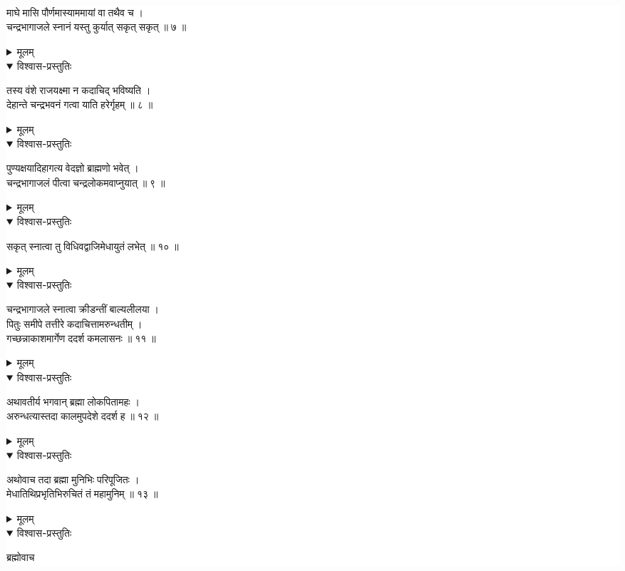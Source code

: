 माघे मासि पौर्णमास्याममायां वा तथैव च ।  
चन्द्रभागाजले स्नानं यस्तु कुर्यात् सकृत् सकृत् ॥ ७ ॥
</details>

<details><summary>मूलम्</summary></details>  
  

<details open><summary>विश्वास-प्रस्तुतिः</summary>

तस्य वंशे राजयक्ष्मा न कदाचिद् भविष्यति ।  
देहान्ते चन्द्रभवनं गत्वा याति हरेर्गृहम् ॥ ८ ॥
</details>

<details><summary>मूलम्</summary></details>  
  

<details open><summary>विश्वास-प्रस्तुतिः</summary>

पुण्यक्षयादिहागत्य वेदज्ञो ब्राह्मणो भवेत् ।  
चन्द्रभागाजलं पीत्वा चन्द्रलोकमवाप्नुयात् ॥ ९ ॥
</details>

<details><summary>मूलम्</summary></details>  
  

<details open><summary>विश्वास-प्रस्तुतिः</summary>

सकृत् स्नात्वा तु विधिवद्वाजिमेधायुतं लभेत् ॥ १० ॥
</details>

<details><summary>मूलम्</summary></details>  
  

<details open><summary>विश्वास-प्रस्तुतिः</summary>

चन्द्रभागाजले स्नात्वा क्रीडन्तीं बाल्यलीलया ।  
पितुः समीपे तत्तीरे कदाचित्तामरुन्धतीम् ।  
गच्छन्नाकाशमार्गेण ददर्श कमलासनः ॥ ११ ॥
</details>

<details><summary>मूलम्</summary></details>  
  

<details open><summary>विश्वास-प्रस्तुतिः</summary>

अथावतीर्य भगवान् ब्रह्मा लोकपितामहः ।  
अरुन्धत्यास्तदा कालमुपदेशे ददर्श ह ॥ १२ ॥
</details>

<details><summary>मूलम्</summary></details>  
  

<details open><summary>विश्वास-प्रस्तुतिः</summary>

अथोवाच तदा ब्रह्मा मुनिभिः परिपूजितः ।  
मेधातिथिप्रभृतिभिरुचितं तं महामुनिम् ॥ १३ ॥
</details>

<details><summary>मूलम्</summary></details>  
  

<details open><summary>विश्वास-प्रस्तुतिः</summary>

ब्रह्मोवाच   
  